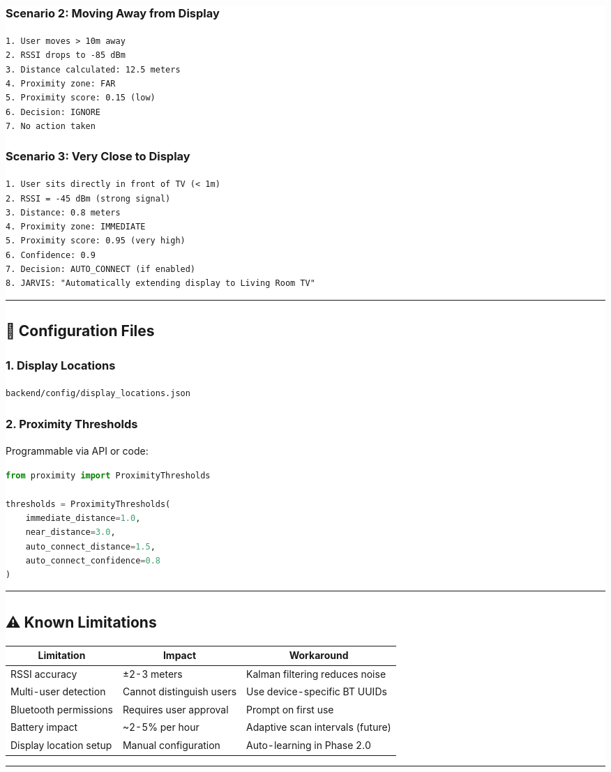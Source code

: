 ### **Scenario 2: Moving Away from Display**

```
1. User moves > 10m away
2. RSSI drops to -85 dBm
3. Distance calculated: 12.5 meters
4. Proximity zone: FAR
5. Proximity score: 0.15 (low)
6. Decision: IGNORE
7. No action taken
```

### **Scenario 3: Very Close to Display**

```
1. User sits directly in front of TV (< 1m)
2. RSSI = -45 dBm (strong signal)
3. Distance: 0.8 meters
4. Proximity zone: IMMEDIATE
5. Proximity score: 0.95 (very high)
6. Confidence: 0.9
7. Decision: AUTO_CONNECT (if enabled)
8. JARVIS: "Automatically extending display to Living Room TV"
```

---

## 🔧 **Configuration Files**

### **1. Display Locations**
`backend/config/display_locations.json`

### **2. Proximity Thresholds**
Programmable via API or code:
```python
from proximity import ProximityThresholds

thresholds = ProximityThresholds(
    immediate_distance=1.0,
    near_distance=3.0,
    auto_connect_distance=1.5,
    auto_connect_confidence=0.8
)
```

---

## ⚠️ **Known Limitations**

| Limitation | Impact | Workaround |
|------------|--------|------------|
| RSSI accuracy | ±2-3 meters | Kalman filtering reduces noise |
| Multi-user detection | Cannot distinguish users | Use device-specific BT UUIDs |
| Bluetooth permissions | Requires user approval | Prompt on first use |
| Battery impact | ~2-5% per hour | Adaptive scan intervals (future) |
| Display location setup | Manual configuration | Auto-learning in Phase 2.0 |

---